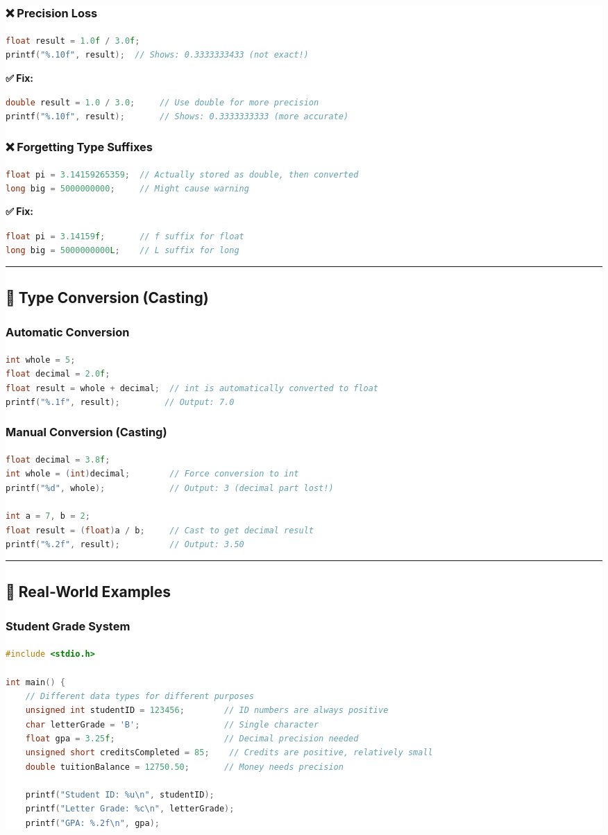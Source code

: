 ### ❌ Precision Loss
```c
float result = 1.0f / 3.0f;
printf("%.10f", result);  // Shows: 0.3333333433 (not exact!)
```
**✅ Fix:**
```c
double result = 1.0 / 3.0;     // Use double for more precision
printf("%.10f", result);       // Shows: 0.3333333333 (more accurate)
```

### ❌ Forgetting Type Suffixes
```c
float pi = 3.14159265359;  // Actually stored as double, then converted
long big = 5000000000;     // Might cause warning
```
**✅ Fix:**
```c
float pi = 3.14159f;       // f suffix for float
long big = 5000000000L;    // L suffix for long
```

---

## 🧮 Type Conversion (Casting)

### Automatic Conversion
```c
int whole = 5;
float decimal = 2.0f;
float result = whole + decimal;  // int is automatically converted to float
printf("%.1f", result);         // Output: 7.0
```

### Manual Conversion (Casting)
```c
float decimal = 3.8f;
int whole = (int)decimal;        // Force conversion to int
printf("%d", whole);             // Output: 3 (decimal part lost!)

int a = 7, b = 2;
float result = (float)a / b;     // Cast to get decimal result
printf("%.2f", result);          // Output: 3.50
```

---

## 🎯 Real-World Examples

### Student Grade System
```c
#include <stdio.h>

int main() {
    // Different data types for different purposes
    unsigned int studentID = 123456;        // ID numbers are always positive
    char letterGrade = 'B';                 // Single character
    float gpa = 3.25f;                      // Decimal precision needed
    unsigned short creditsCompleted = 85;    // Credits are positive, relatively small
    double tuitionBalance = 12750.50;       // Money needs precision
    
    printf("Student ID: %u\n", studentID);
    printf("Letter Grade: %c\n", letterGrade);
    printf("GPA: %.2f\n", gpa);
```